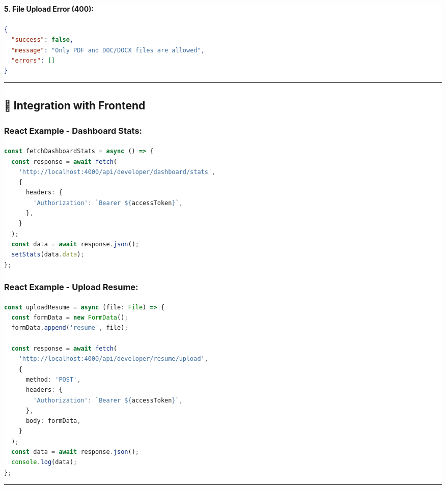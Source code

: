 #### **5. File Upload Error (400):**
```json
{
  "success": false,
  "message": "Only PDF and DOC/DOCX files are allowed",
  "errors": []
}
```

---

## 🔄 Integration with Frontend

### **React Example - Dashboard Stats:**
```typescript
const fetchDashboardStats = async () => {
  const response = await fetch(
    'http://localhost:4000/api/developer/dashboard/stats',
    {
      headers: {
        'Authorization': `Bearer ${accessToken}`,
      },
    }
  );
  const data = await response.json();
  setStats(data.data);
};
```

### **React Example - Upload Resume:**
```typescript
const uploadResume = async (file: File) => {
  const formData = new FormData();
  formData.append('resume', file);
  
  const response = await fetch(
    'http://localhost:4000/api/developer/resume/upload',
    {
      method: 'POST',
      headers: {
        'Authorization': `Bearer ${accessToken}`,
      },
      body: formData,
    }
  );
  const data = await response.json();
  console.log(data);
};
```

---
